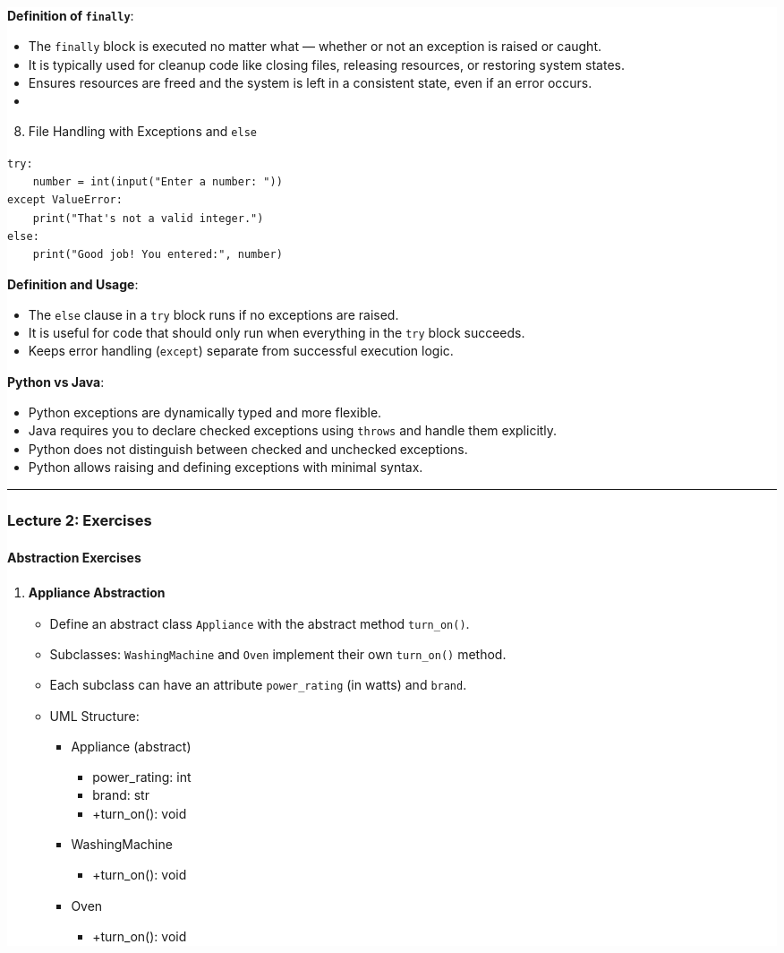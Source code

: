 **Definition of `finally`**:

* The `finally` block is executed no matter what — whether or not an exception is raised or caught.
* It is typically used for cleanup code like closing files, releasing resources, or restoring system states.
* Ensures resources are freed and the system is left in a consistent state, even if an error occurs.
*
8. File Handling with Exceptions and `else`

  ```
  try:
      number = int(input("Enter a number: "))
  except ValueError:
      print("That's not a valid integer.")
  else:
      print("Good job! You entered:", number)
  ```

  **Definition and Usage**:

  * The `else` clause in a `try` block runs if no exceptions are raised.
  * It is useful for code that should only run when everything in the `try` block succeeds.
  * Keeps error handling (`except`) separate from successful execution logic.

**Python vs Java**:

* Python exceptions are dynamically typed and more flexible.
* Java requires you to declare checked exceptions using `throws` and handle them explicitly.
* Python does not distinguish between checked and unchecked exceptions.
* Python allows raising and defining exceptions with minimal syntax.

---

### Lecture 2: Exercises

#### Abstraction Exercises

1. **Appliance Abstraction**

   * Define an abstract class `Appliance` with the abstract method `turn_on()`.
   * Subclasses: `WashingMachine` and `Oven` implement their own `turn_on()` method.
   * Each subclass can have an attribute `power_rating` (in watts) and `brand`.
   * UML Structure:

     * Appliance (abstract)

       * power\_rating: int
       * brand: str
       * +turn\_on(): void
     * WashingMachine

       * +turn\_on(): void
     * Oven

       * +turn\_on(): void
